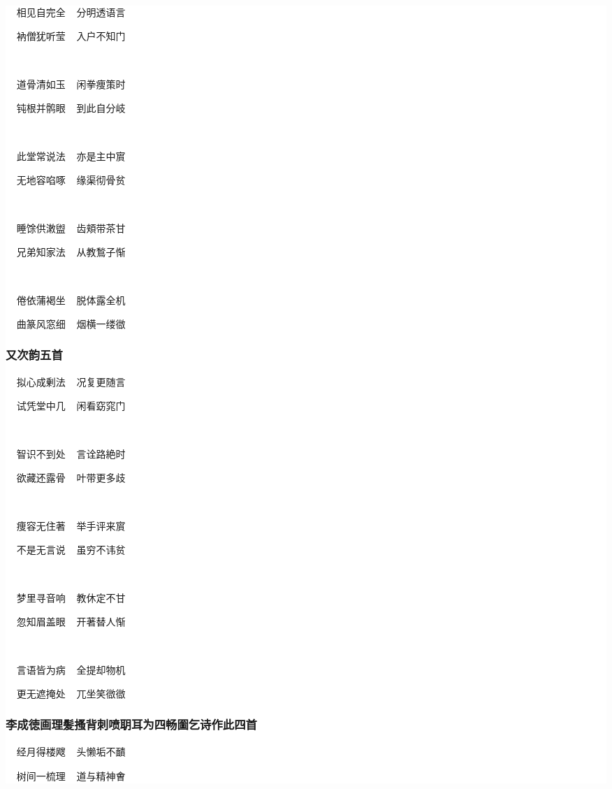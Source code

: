 &nbsp;&nbsp;&nbsp;&nbsp;相见自完全&nbsp;&nbsp;&nbsp;&nbsp;分明透语言

&nbsp;&nbsp;&nbsp;&nbsp;衲僧犹听莹&nbsp;&nbsp;&nbsp;&nbsp;入户不知门

<br>

&nbsp;&nbsp;&nbsp;&nbsp;道骨清如玉&nbsp;&nbsp;&nbsp;&nbsp;闲拳痩策时

&nbsp;&nbsp;&nbsp;&nbsp;钝根并鹘眼&nbsp;&nbsp;&nbsp;&nbsp;到此自分岐

<br>

&nbsp;&nbsp;&nbsp;&nbsp;此堂常说法&nbsp;&nbsp;&nbsp;&nbsp;亦是主中賔

&nbsp;&nbsp;&nbsp;&nbsp;无地容啗啄&nbsp;&nbsp;&nbsp;&nbsp;缘渠彻骨贫

<br>

&nbsp;&nbsp;&nbsp;&nbsp;睡馀供潄盥&nbsp;&nbsp;&nbsp;&nbsp;齿頬带茶甘

&nbsp;&nbsp;&nbsp;&nbsp;兄弟知家法&nbsp;&nbsp;&nbsp;&nbsp;从教鶖子惭

<br>

&nbsp;&nbsp;&nbsp;&nbsp;倦依蒲褐坐&nbsp;&nbsp;&nbsp;&nbsp;脱体露全机

&nbsp;&nbsp;&nbsp;&nbsp;曲篆风窓细&nbsp;&nbsp;&nbsp;&nbsp;烟横一缕㣲

### 又次韵五首

&nbsp;&nbsp;&nbsp;&nbsp;拟心成剰法&nbsp;&nbsp;&nbsp;&nbsp;况复更随言

&nbsp;&nbsp;&nbsp;&nbsp;试凭堂中几&nbsp;&nbsp;&nbsp;&nbsp;闲看窈窕门

<br>

&nbsp;&nbsp;&nbsp;&nbsp;智识不到处&nbsp;&nbsp;&nbsp;&nbsp;言诠路絶时

&nbsp;&nbsp;&nbsp;&nbsp;欲藏还露骨&nbsp;&nbsp;&nbsp;&nbsp;叶带更多歧

<br>

&nbsp;&nbsp;&nbsp;&nbsp;痩容无住著&nbsp;&nbsp;&nbsp;&nbsp;举手评来賔

&nbsp;&nbsp;&nbsp;&nbsp;不是无言说&nbsp;&nbsp;&nbsp;&nbsp;虽穷不讳贫

<br>

&nbsp;&nbsp;&nbsp;&nbsp;梦里寻音响&nbsp;&nbsp;&nbsp;&nbsp;教休定不甘

&nbsp;&nbsp;&nbsp;&nbsp;忽知眉盖眼&nbsp;&nbsp;&nbsp;&nbsp;开著替人惭

<br>

&nbsp;&nbsp;&nbsp;&nbsp;言语皆为病&nbsp;&nbsp;&nbsp;&nbsp;全提却物机

&nbsp;&nbsp;&nbsp;&nbsp;更无遮掩处&nbsp;&nbsp;&nbsp;&nbsp;兀坐笑㣲㣲

### 李成徳画理髪搔背刺喷䎳耳为四畅圗乞诗作此四首

&nbsp;&nbsp;&nbsp;&nbsp;经月得楼飕&nbsp;&nbsp;&nbsp;&nbsp;头懒垢不靧

&nbsp;&nbsp;&nbsp;&nbsp;树间一梳理&nbsp;&nbsp;&nbsp;&nbsp;道与精神㑹
